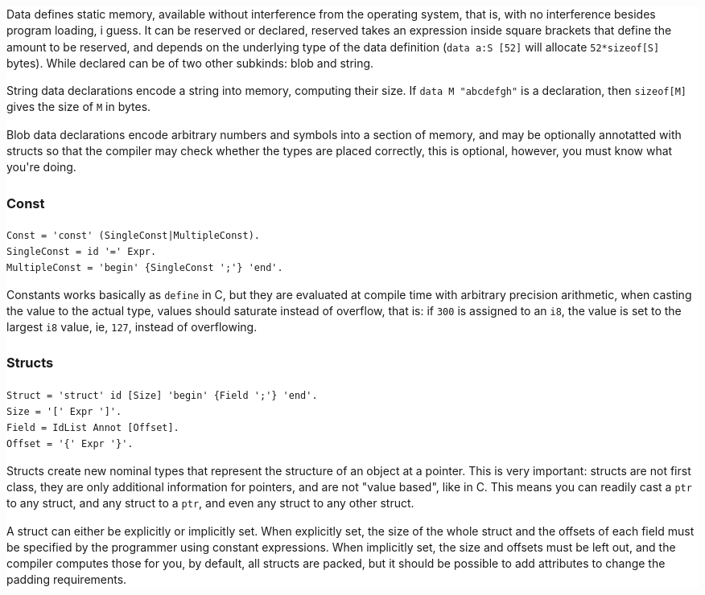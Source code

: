 Data defines static memory, available without interference from the operating
system, that is, with no interference besides program loading, i guess. It can
be reserved or declared, reserved takes an expression inside square brackets
that define the amount to be reserved, and depends on the underlying type
of the data definition (`data a:S [52]` will allocate `52*sizeof[S]` bytes).
While declared can be of two other subkinds: blob and string.

String data declarations encode a string into memory, computing their
size. If `data M "abcdefgh"` is a declaration, then `sizeof[M]`
gives the size of `M` in bytes.

Blob data declarations encode arbitrary numbers and symbols into
a section of memory, and may be optionally annotatted with structs
so that the compiler may check whether the types are placed correctly,
this is optional, however, you must know what you're doing.

### Const

```ebnf
Const = 'const' (SingleConst|MultipleConst).
SingleConst = id '=' Expr.
MultipleConst = 'begin' {SingleConst ';'} 'end'.
```

Constants works basically as `define` in C, but they are evaluated
at compile time with arbitrary precision arithmetic, when casting
the value to the actual type, values should saturate instead of
overflow, that is: if `300` is assigned to an `i8`, the value
is set to the largest `i8` value, ie, `127`, instead of overflowing.

### Structs

```ebnf
Struct = 'struct' id [Size] 'begin' {Field ';'} 'end'.
Size = '[' Expr ']'.
Field = IdList Annot [Offset].
Offset = '{' Expr '}'.
```

Structs create new nominal types that represent the structure of an
object at a pointer. This is very important: structs are not first
class, they are only additional information for pointers,
and are not "value based", like in C. This means you can
readily cast a `ptr` to any struct, and any struct to a `ptr`,
and even any struct to any other struct.

A struct can either be explicitly or implicitly set.
When explicitly set, the size of the whole struct
and the offsets of each field must be specified by the programmer
using constant expressions.
When implicitly set, the size and offsets must be left out,
and the compiler computes those for you, by default, all structs
are packed, but it should be possible to add attributes
to change the padding requirements.
